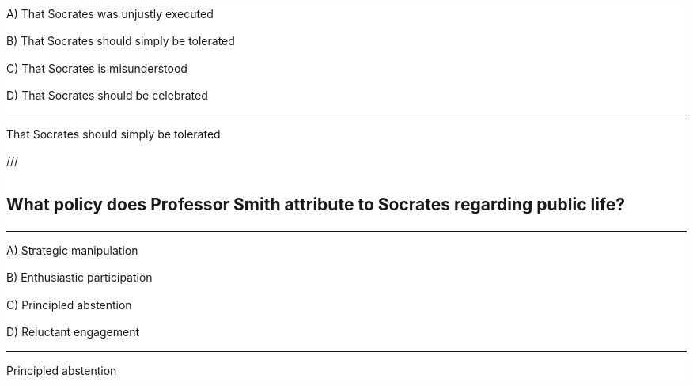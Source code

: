 
A) That Socrates was unjustly executed

B) That Socrates should simply be tolerated

C) That Socrates is misunderstood

D) That Socrates should be celebrated

---

That Socrates should simply be tolerated

///

## What policy does Professor Smith attribute to Socrates regarding public life?

---

A) Strategic manipulation

B) Enthusiastic participation

C) Principled abstention

D) Reluctant engagement

---

Principled abstention

